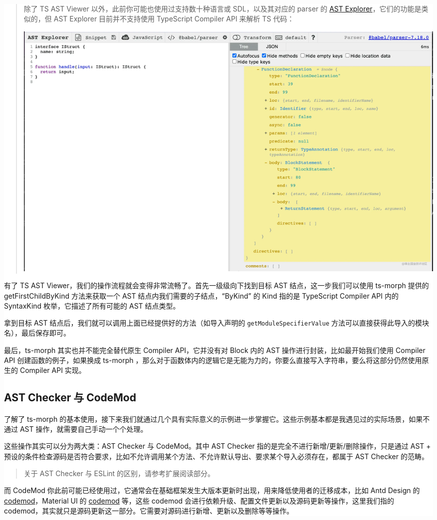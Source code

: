 > 除了 TS AST Viewer 以外，此前你可能也使用过支持数十种语言或 SDL，以及其对应的 parser 的 [AST Explorer](https://link.juejin.cn/?target=https%3A%2F%2Fastexplorer.net%2F)，它们的功能是类似的，但 AST Explorer 目前并不支持使用 TypeScript Compiler API 来解析 TS 代码：
>
> ![img](./images/f1b10bd2e6a14930a044a680878597c5~tplv-k3u1fbpfcp-zoom-in-crop-mark:3024:0:0:0.png)

有了 TS AST Viewer，我们的操作流程就会变得非常流畅了。首先一级级向下找到目标 AST 结点，这一步我们可以使用 ts-morph 提供的 getFirstChildByKind 方法来获取一个 AST 结点内我们需要的子结点，“ByKind” 的 Kind 指的是 TypeScript Compiler API 内的 SyntaxKind 枚举，它描述了所有可能的 AST 结点类型。

拿到目标 AST 结点后，我们就可以调用上面已经提供好的方法（如导入声明的 `getModuleSpecifierValue` 方法可以直接获得此导入的模块名），最后保存即可。

最后，ts-morph 其实也并不能完全替代原生 Compiler API，它并没有对 Block 内的 AST 操作进行封装，比如最开始我们使用 Compiler API 创建函数的例子，如果换成 ts-morph ，那么对于函数体内的逻辑它是无能为力的，你要么直接写入字符串，要么将这部分仍然使用原生的 Compiler API 实现。

## AST Checker 与 CodeMod

了解了 ts-morph 的基本使用，接下来我们就通过几个具有实际意义的示例进一步掌握它。这些示例基本都是我遇见过的实际场景，如果不通过 AST 操作，就需要自己手动一个个处理。

这些操作其实可以分为两大类：AST Checker 与 CodeMod。其中 AST Checker 指的是完全不进行新增/更新/删除操作，只是通过 AST + 预设的条件检查源码是否符合要求，比如不允许调用某个方法、不允许默认导出、要求某个导入必须存在，都属于 AST Checker 的范畴。

> 关于 AST Checker 与 ESLint 的区别，请参考扩展阅读部分。

而 CodeMod 你此前可能已经使用过，它通常会在基础框架发生大版本更新时出现，用来降低使用者的迁移成本，比如 Antd Design 的 [codemod](https://link.juejin.cn/?target=https%3A%2F%2Fwww.npmjs.com%2Fpackage%2F%40ant-design%2Fcodemod-v4)，Material UI 的 [codemod](https://link.juejin.cn/?target=https%3A%2F%2Fwww.npmjs.com%2Fpackage%2F%40mui%2Fcodemod) 等，这些 codemod 会进行依赖升级、配置文件更新以及源码更新等操作，这里我们指的 codemod，其实就只是源码更新这一部分。它需要对源码进行新增、更新以及删除等等操作。
